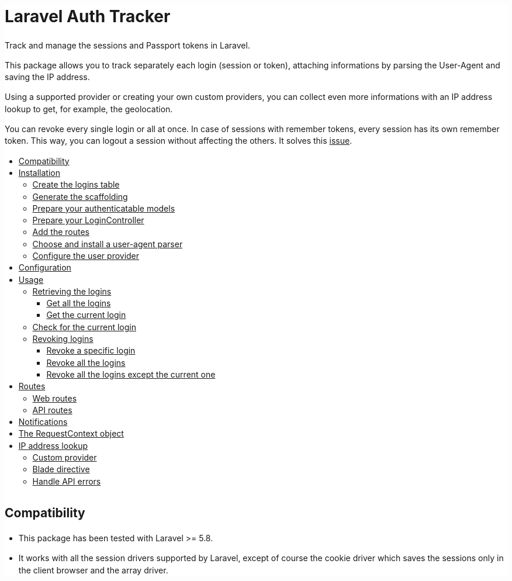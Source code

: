 # Laravel Auth Tracker

Track and manage the sessions and Passport tokens in Laravel.

This package allows you to track separately each login (session or token), attaching informations by parsing the
User-Agent and saving the IP address.

Using a supported provider or creating your own custom providers, you can collect even more informations with
an IP address lookup to get, for example, the geolocation.

You can revoke every single login or all at once. In case of sessions with remember tokens, every session has its
own remember token. This way, you can logout a session without affecting the others. It solves this
[issue](https://github.com/laravel/ideas/issues/971).

* [Compatibility](#compatibility)
* [Installation](#installation)
  * [Create the logins table](#create-the-logins-table)
  * [Generate the scaffolding](#generate-the-scaffolding)
  * [Prepare your authenticatable models](#prepare-your-authenticatable-models)
  * [Prepare your LoginController](#prepare-your-logincontroller)
  * [Add the routes](#add-the-routes)
  * [Choose and install a user-agent parser](#choose-and-install-a-user-agent-parser)
  * [Configure the user provider](#configure-the-user-provider)
* [Configuration](#configuration)
* [Usage](#usage)
  * [Retrieving the logins](#retrieving-the-logins)
    * [Get all the logins](#get-all-the-logins)
    * [Get the current login](#get-the-current-login)
  * [Check for the current login](#check-for-the-current-login)
  * [Revoking logins](#revoking-logins)
    * [Revoke a specific login](#revoke-a-specific-login)
    * [Revoke all the logins](#revoke-all-the-logins)
    * [Revoke all the logins except the current one](#revoke-all-the-logins-except-the-current-one)
* [Routes](#routes)
  * [Web routes](#web-routes)
  * [API routes](#api-routes)
* [Notifications](#notifications)
* [The RequestContext object](#the-requestcontext-object)
* [IP address lookup](#ip-address-lookup)
  * [Custom provider](#custom-provider)
  * [Blade directive](#blade-directive)
  * [Handle API errors](#handle-api-errors)

## Compatibility

- This package has been tested with Laravel >= 5.8.

- It works with all the session drivers supported by Laravel, except of course the cookie driver which saves
the sessions only in the client browser and the array driver.
